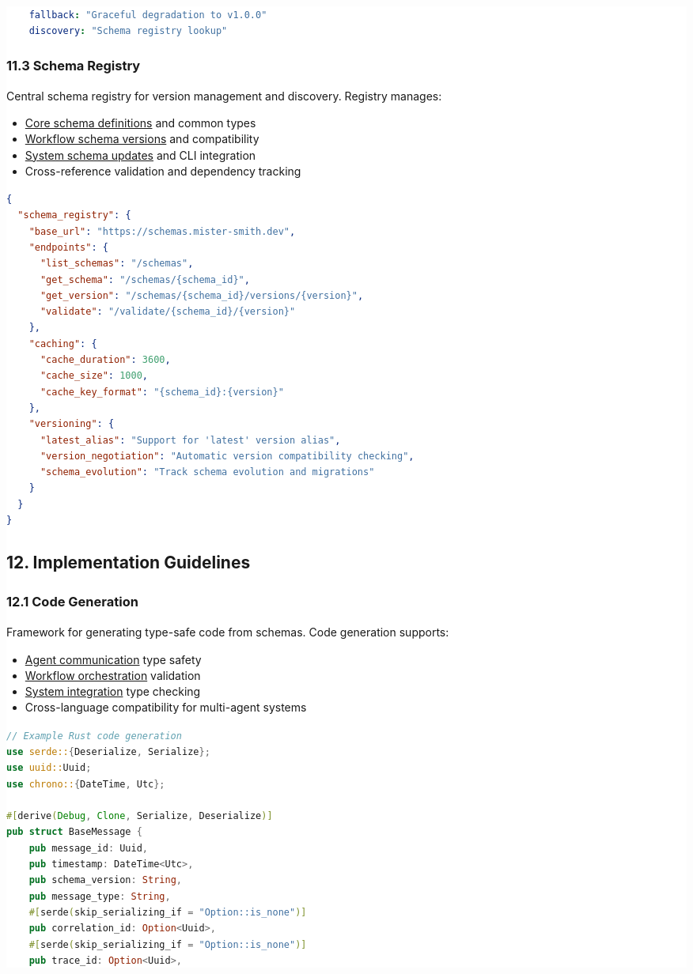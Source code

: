 ```yaml
    fallback: "Graceful degradation to v1.0.0"
    discovery: "Schema registry lookup"
```

### 11.3 Schema Registry

Central schema registry for version management and discovery. Registry manages:

- [Core schema definitions](./core-message-schemas.md) and common types
- [Workflow schema versions](./workflow-message-schemas.md) and compatibility
- [System schema updates](./system-message-schemas.md) and CLI integration
- Cross-reference validation and dependency tracking

```json
{
  "schema_registry": {
    "base_url": "https://schemas.mister-smith.dev",
    "endpoints": {
      "list_schemas": "/schemas",
      "get_schema": "/schemas/{schema_id}",
      "get_version": "/schemas/{schema_id}/versions/{version}",
      "validate": "/validate/{schema_id}/{version}"
    },
    "caching": {
      "cache_duration": 3600,
      "cache_size": 1000,
      "cache_key_format": "{schema_id}:{version}"
    },
    "versioning": {
      "latest_alias": "Support for 'latest' version alias",
      "version_negotiation": "Automatic version compatibility checking",
      "schema_evolution": "Track schema evolution and migrations"
    }
  }
}
```

## 12. Implementation Guidelines

### 12.1 Code Generation

Framework for generating type-safe code from schemas. Code generation supports:

- [Agent communication](./core-message-schemas.md#agent-communication-messages) type safety
- [Workflow orchestration](./workflow-message-schemas.md#workflow-orchestration-messages) validation
- [System integration](./system-message-schemas.md#claude-cli-integration-messages) type checking
- Cross-language compatibility for multi-agent systems

```rust
// Example Rust code generation
use serde::{Deserialize, Serialize};
use uuid::Uuid;
use chrono::{DateTime, Utc};

#[derive(Debug, Clone, Serialize, Deserialize)]
pub struct BaseMessage {
    pub message_id: Uuid,
    pub timestamp: DateTime<Utc>,
    pub schema_version: String,
    pub message_type: String,
    #[serde(skip_serializing_if = "Option::is_none")]
    pub correlation_id: Option<Uuid>,
    #[serde(skip_serializing_if = "Option::is_none")]
    pub trace_id: Option<Uuid>,
```